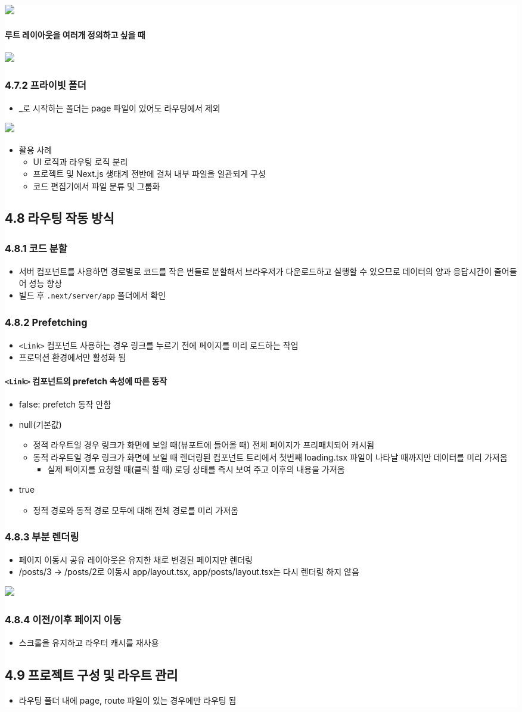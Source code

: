 <img src="https://nextjs.org/_next/image?url=https%3A%2F%2Fh8DxKfmAPhn8O0p3.public.blob.vercel-storage.com%2Fdocs%2Flight%2Froute-group-opt-in-layouts.png&w=1920&q=75">

#### 루트 레이아웃을 여러개 정의하고 싶을 때

<img src="https://nextjs.org/_next/image?url=https%3A%2F%2Fh8DxKfmAPhn8O0p3.public.blob.vercel-storage.com%2Fdocs%2Flight%2Froute-group-multiple-root-layouts.png&w=1920&q=75">

### 4.7.2 프라이빗 폴더
* _로 시작하는 폴더는 page 파일이 있어도 라우팅에서 제외

<img src="https://nextjs.org/_next/image?url=https%3A%2F%2Fh8DxKfmAPhn8O0p3.public.blob.vercel-storage.com%2Fdocs%2Flight%2Fproject-organization-private-folders.png&w=1920&q=75">

* 활용 사례
  - UI 로직과 라우팅 로직 분리
  - 프로젝트 및 Next.js 생태계 전반에 걸쳐 내부 파일을 일관되게 구성
  - 코드 편집기에서 파일 분류 및 그룹화
  
## 4.8 라우팅 작동 방식

### 4.8.1 코드 분할
* 서버 컴포넌트를 사용하면 경로별로 코드를 작은 번들로 분할해서 브라우저가 다운로드하고 실행할 수 있으므로 데이터의 양과 응답시간이 줄어들어 성능 향상
* 빌드 후 `.next/server/app` 폴더에서 확인

### 4.8.2 Prefetching
* `<Link>` 컴포넌트 사용하는 경우 링크를 누르기 전에 페이지를 미리 로드하는 작업
* 프로덕션 환경에서만 활성화 됨

#### `<Link>` 컴포넌트의 prefetch 속성에 따른 동작

* false: prefetch 동작 안함

* null(기본값)
  - 정적 라우트일 경우 링크가 화면에 보일 때(뷰포트에 들어올 때) 전체 페이지가 프리패치되어 캐시됨
  - 동적 라우트일 경우 링크가 화면에 보일 때 렌더링된 컴포넌트 트리에서 첫번째 loading.tsx 파일이 나타날 때까지만 데이터를 미리 가져옴
    + 실제 페이지를 요청할 때(클릭 할 때) 로딩 상태를 즉시 보여 주고 이후의 내용을 가져옴

* true
  - 정적 경로와 동적 경로 모두에 대해 전체 경로를 미리 가져옴

### 4.8.3 부분 렌더링
* 페이지 이동시 공유 레이아웃은 유지한 채로 변경된 페이지만 렌더링
* /posts/3 -> /posts/2로 이동시 app/layout.tsx, app/posts/layout.tsx는 다시 렌더링 하지 않음

<img src="https://nextjs.org/_next/image?url=https%3A%2F%2Fh8DxKfmAPhn8O0p3.public.blob.vercel-storage.com%2Fdocs%2Flight%2Fpartial-rendering.png&w=1920&q=75">

### 4.8.4 이전/이후 페이지 이동
* 스크롤을 유지하고 라우터 캐시를 재사용

## 4.9 프로젝트 구성 및 라우트 관리
* 라우팅 폴더 내에 page, route 파일이 있는 경우에만 라우팅 됨
